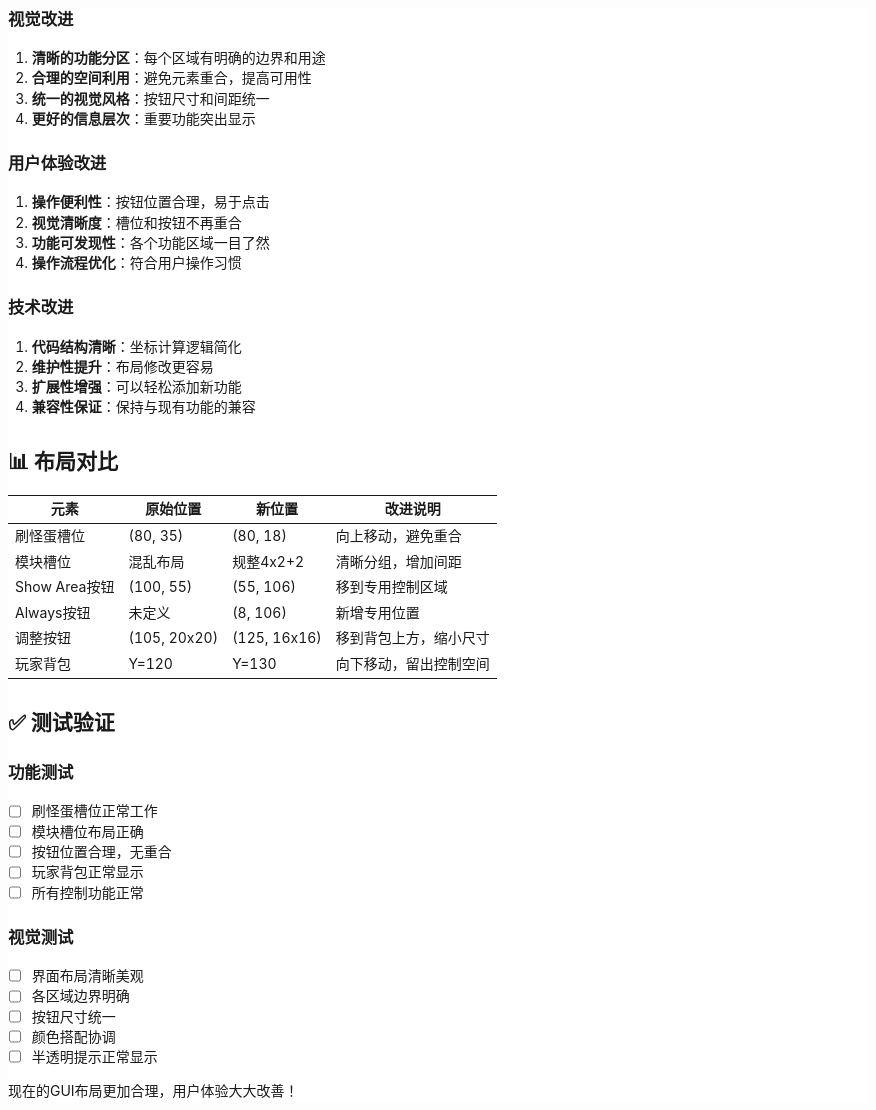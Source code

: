 ### 视觉改进
1. **清晰的功能分区**：每个区域有明确的边界和用途
2. **合理的空间利用**：避免元素重合，提高可用性
3. **统一的视觉风格**：按钮尺寸和间距统一
4. **更好的信息层次**：重要功能突出显示

### 用户体验改进
1. **操作便利性**：按钮位置合理，易于点击
2. **视觉清晰度**：槽位和按钮不再重合
3. **功能可发现性**：各个功能区域一目了然
4. **操作流程优化**：符合用户操作习惯

### 技术改进
1. **代码结构清晰**：坐标计算逻辑简化
2. **维护性提升**：布局修改更容易
3. **扩展性增强**：可以轻松添加新功能
4. **兼容性保证**：保持与现有功能的兼容

## 📊 布局对比

| 元素 | 原始位置 | 新位置 | 改进说明 |
|------|----------|--------|----------|
| 刷怪蛋槽位 | (80, 35) | (80, 18) | 向上移动，避免重合 |
| 模块槽位 | 混乱布局 | 规整4x2+2 | 清晰分组，增加间距 |
| Show Area按钮 | (100, 55) | (55, 106) | 移到专用控制区域 |
| Always按钮 | 未定义 | (8, 106) | 新增专用位置 |
| 调整按钮 | (105, 20x20) | (125, 16x16) | 移到背包上方，缩小尺寸 |
| 玩家背包 | Y=120 | Y=130 | 向下移动，留出控制空间 |

## ✅ 测试验证

### 功能测试
- [ ] 刷怪蛋槽位正常工作
- [ ] 模块槽位布局正确
- [ ] 按钮位置合理，无重合
- [ ] 玩家背包正常显示
- [ ] 所有控制功能正常

### 视觉测试
- [ ] 界面布局清晰美观
- [ ] 各区域边界明确
- [ ] 按钮尺寸统一
- [ ] 颜色搭配协调
- [ ] 半透明提示正常显示

现在的GUI布局更加合理，用户体验大大改善！
